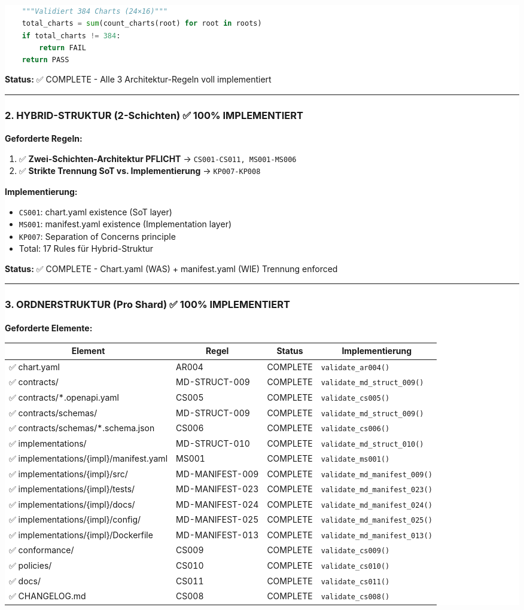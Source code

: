 ```python
    """Validiert 384 Charts (24×16)"""
    total_charts = sum(count_charts(root) for root in roots)
    if total_charts != 384:
        return FAIL
    return PASS
```

**Status:** ✅ COMPLETE - Alle 3 Architektur-Regeln voll implementiert

---

### 2. HYBRID-STRUKTUR (2-Schichten) ✅ 100% IMPLEMENTIERT

**Geforderte Regeln:**
1. ✅ **Zwei-Schichten-Architektur PFLICHT** → `CS001-CS011, MS001-MS006`
2. ✅ **Strikte Trennung SoT vs. Implementierung** → `KP007-KP008`

**Implementierung:**
- `CS001`: chart.yaml existence (SoT layer)
- `MS001`: manifest.yaml existence (Implementation layer)
- `KP007`: Separation of Concerns principle
- Total: 17 Rules für Hybrid-Struktur

**Status:** ✅ COMPLETE - Chart.yaml (WAS) + manifest.yaml (WIE) Trennung enforced

---

### 3. ORDNERSTRUKTUR (Pro Shard) ✅ 100% IMPLEMENTIERT

**Geforderte Elemente:**

| Element | Regel | Status | Implementierung |
|---------|-------|--------|-----------------|
| ✅ chart.yaml | AR004 | COMPLETE | `validate_ar004()` |
| ✅ contracts/ | MD-STRUCT-009 | COMPLETE | `validate_md_struct_009()` |
| ✅ contracts/*.openapi.yaml | CS005 | COMPLETE | `validate_cs005()` |
| ✅ contracts/schemas/ | MD-STRUCT-009 | COMPLETE | `validate_md_struct_009()` |
| ✅ contracts/schemas/*.schema.json | CS006 | COMPLETE | `validate_cs006()` |
| ✅ implementations/ | MD-STRUCT-010 | COMPLETE | `validate_md_struct_010()` |
| ✅ implementations/{impl}/manifest.yaml | MS001 | COMPLETE | `validate_ms001()` |
| ✅ implementations/{impl}/src/ | MD-MANIFEST-009 | COMPLETE | `validate_md_manifest_009()` |
| ✅ implementations/{impl}/tests/ | MD-MANIFEST-023 | COMPLETE | `validate_md_manifest_023()` |
| ✅ implementations/{impl}/docs/ | MD-MANIFEST-024 | COMPLETE | `validate_md_manifest_024()` |
| ✅ implementations/{impl}/config/ | MD-MANIFEST-025 | COMPLETE | `validate_md_manifest_025()` |
| ✅ implementations/{impl}/Dockerfile | MD-MANIFEST-013 | COMPLETE | `validate_md_manifest_013()` |
| ✅ conformance/ | CS009 | COMPLETE | `validate_cs009()` |
| ✅ policies/ | CS010 | COMPLETE | `validate_cs010()` |
| ✅ docs/ | CS011 | COMPLETE | `validate_cs011()` |
| ✅ CHANGELOG.md | CS008 | COMPLETE | `validate_cs008()` |
